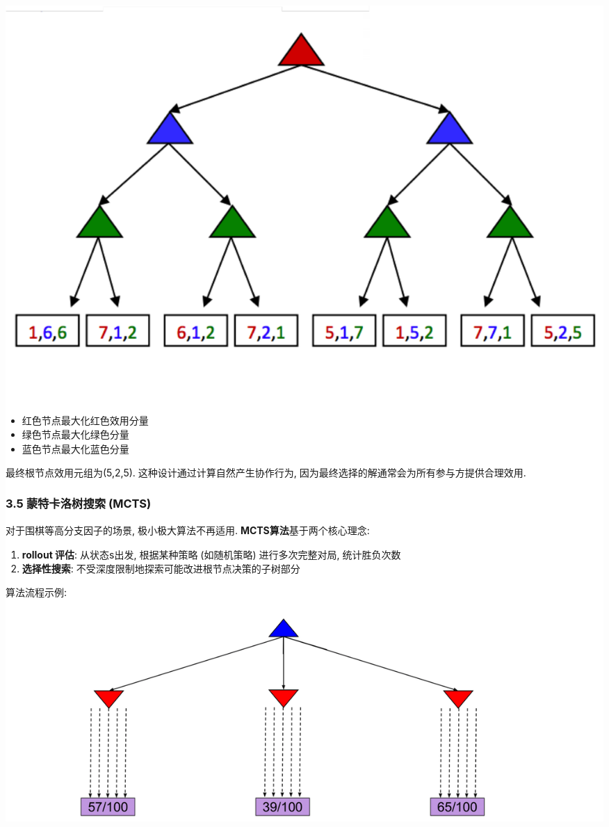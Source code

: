 ![图1: 多智能体效用](../0_Attachment/Pasted%20image%2020250515170755.png)

- 红色节点最大化红色效用分量
- 绿色节点最大化绿色分量
- 蓝色节点最大化蓝色分量

最终根节点效用元组为(5,2,5). 这种设计通过计算自然产生协作行为, 因为最终选择的解通常会为所有参与方提供合理效用.

### 3.5 蒙特卡洛树搜索 (MCTS) 

对于围棋等高分支因子的场景, 极小极大算法不再适用. **MCTS算法**基于两个核心理念:

1. **rollout 评估**: 从状态s出发, 根据某种策略 (如随机策略) 进行多次完整对局, 统计胜负次数
2. **选择性搜索**: 不受深度限制地探索可能改进根节点决策的子树部分

算法流程示例:

![图1: MCTS 示例1](../0_Attachment/Pasted%20image%2020250516174430.png)
